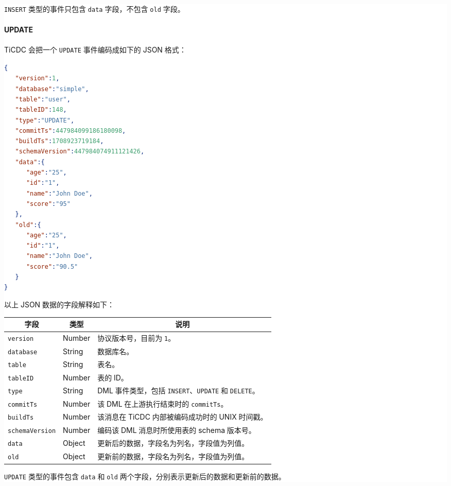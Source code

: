 `INSERT` 类型的事件只包含 `data` 字段，不包含 `old` 字段。

#### UPDATE

TiCDC 会把一个 `UPDATE` 事件编码成如下的 JSON 格式：

```json
{
   "version":1,
   "database":"simple",
   "table":"user",
   "tableID":148,
   "type":"UPDATE",
   "commitTs":447984099186180098,
   "buildTs":1708923719184,
   "schemaVersion":447984074911121426,
   "data":{
      "age":"25",
      "id":"1",
      "name":"John Doe",
      "score":"95"
   },
   "old":{
      "age":"25",
      "id":"1",
      "name":"John Doe",
      "score":"90.5"
   }
}
```

以上 JSON 数据的字段解释如下：

| 字段          | 类型   | 说明                                                                      |
| ------------- | ------ | ------------------------------------------------------------------------- |
| `version`       | Number    | 协议版本号，目前为 `1`。                                                     |
| `database`      | String | 数据库名。                                                                 |
| `table`         | String | 表名。                                                                     |
| `tableID`       | Number    | 表的 ID。                                                                  |
| `type`          | String | DML 事件类型，包括 `INSERT`、`UPDATE` 和 `DELETE`。                              |
| `commitTs`      | Number    | 该 DML 在上游执行结束时的 `commitTs`。                         |
| `buildTs`       | Number    | 该消息在 TiCDC 内部被编码成功时的 UNIX 时间戳。                            |
| `schemaVersion` | Number    | 编码该 DML 消息时所使用表的 schema 版本号。                                |
| `data`          | Object | 更新后的数据，字段名为列名，字段值为列值。                                 |
| `old`           | Object | 更新前的数据，字段名为列名，字段值为列值。                                 |

`UPDATE` 类型的事件包含 `data` 和 `old` 两个字段，分别表示更新后的数据和更新前的数据。

